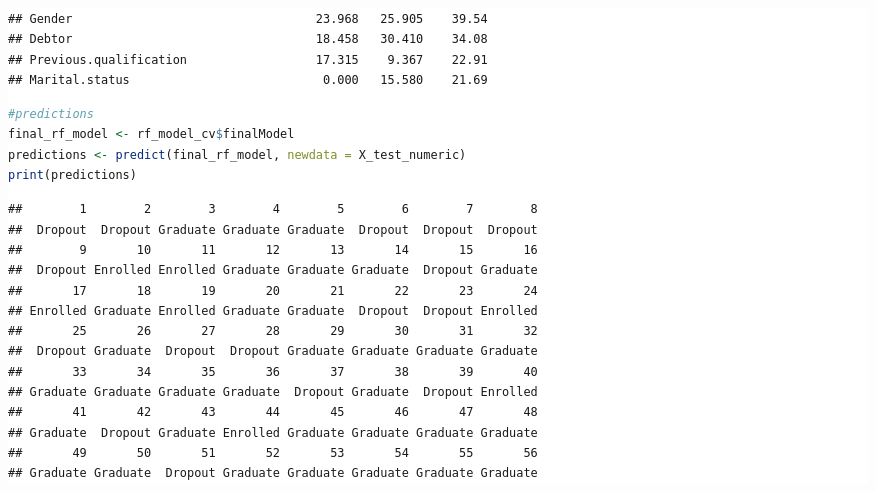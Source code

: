     ## Gender                                  23.968   25.905    39.54
    ## Debtor                                  18.458   30.410    34.08
    ## Previous.qualification                  17.315    9.367    22.91
    ## Marital.status                           0.000   15.580    21.69

``` r
#predictions
final_rf_model <- rf_model_cv$finalModel
predictions <- predict(final_rf_model, newdata = X_test_numeric)
print(predictions)
```

    ##        1        2        3        4        5        6        7        8 
    ##  Dropout  Dropout Graduate Graduate Graduate  Dropout  Dropout  Dropout 
    ##        9       10       11       12       13       14       15       16 
    ##  Dropout Enrolled Enrolled Graduate Graduate Graduate  Dropout Graduate 
    ##       17       18       19       20       21       22       23       24 
    ## Enrolled Graduate Enrolled Graduate Graduate  Dropout  Dropout Enrolled 
    ##       25       26       27       28       29       30       31       32 
    ##  Dropout Graduate  Dropout  Dropout Graduate Graduate Graduate Graduate 
    ##       33       34       35       36       37       38       39       40 
    ## Graduate Graduate Graduate Graduate  Dropout Graduate  Dropout Enrolled 
    ##       41       42       43       44       45       46       47       48 
    ## Graduate  Dropout Graduate Enrolled Graduate Graduate Graduate Graduate 
    ##       49       50       51       52       53       54       55       56 
    ## Graduate Graduate  Dropout Graduate Graduate Graduate Graduate Graduate 